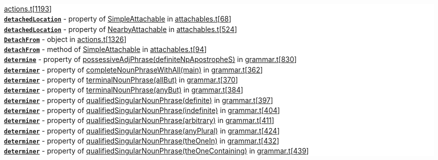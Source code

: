 [actions.t](../file/actions.t.html)\[[1193](../source/actions.t.html#1193)\]  
[**`detachedLocation`**](../object/SimpleAttachable.html#detachedLocation) -
property of [SimpleAttachable](../object/SimpleAttachable.html) in
[attachables.t](../file/attachables.t.html)\[[68](../source/attachables.t.html#68)\]  
[**`detachedLocation`**](../object/NearbyAttachable.html#detachedLocation) -
property of [NearbyAttachable](../object/NearbyAttachable.html) in
[attachables.t](../file/attachables.t.html)\[[524](../source/attachables.t.html#524)\]  
[**`DetachFrom`**](../object/DetachFrom.html) - object in
[actions.t](../file/actions.t.html)\[[1326](../source/actions.t.html#1326)\]  
[**`detachFrom`**](../object/SimpleAttachable.html#detachFrom) - method
of [SimpleAttachable](../object/SimpleAttachable.html) in
[attachables.t](../file/attachables.t.html)\[[94](../source/attachables.t.html#94)\]  
[**`determine`**](../object/possessiveAdjPhrase(definiteNpApostropheS).html#determine) -
property of
[possessiveAdjPhrase(definiteNpApostropheS)](../object/possessiveAdjPhrase(definiteNpApostropheS).html)
in
[grammar.t](../file/grammar.t.html)\[[830](../source/grammar.t.html#830)\]  
[**`determiner`**](../object/completeNounPhraseWithAll(main).html#determiner) -
property of
[completeNounPhraseWithAll(main)](../object/completeNounPhraseWithAll(main).html)
in
[grammar.t](../file/grammar.t.html)\[[362](../source/grammar.t.html#362)\]  
[**`determiner`**](../object/terminalNounPhrase(allBut).html#determiner) -
property of
[terminalNounPhrase(allBut)](../object/terminalNounPhrase(allBut).html)
in
[grammar.t](../file/grammar.t.html)\[[370](../source/grammar.t.html#370)\]  
[**`determiner`**](../object/terminalNounPhrase(anyBut).html#determiner) -
property of
[terminalNounPhrase(anyBut)](../object/terminalNounPhrase(anyBut).html)
in
[grammar.t](../file/grammar.t.html)\[[384](../source/grammar.t.html#384)\]  
[**`determiner`**](../object/qualifiedSingularNounPhrase(definite).html#determiner) -
property of
[qualifiedSingularNounPhrase(definite)](../object/qualifiedSingularNounPhrase(definite).html)
in
[grammar.t](../file/grammar.t.html)\[[397](../source/grammar.t.html#397)\]  
[**`determiner`**](../object/qualifiedSingularNounPhrase(indefinite).html#determiner) -
property of
[qualifiedSingularNounPhrase(indefinite)](../object/qualifiedSingularNounPhrase(indefinite).html)
in
[grammar.t](../file/grammar.t.html)\[[404](../source/grammar.t.html#404)\]  
[**`determiner`**](../object/qualifiedSingularNounPhrase(arbitrary).html#determiner) -
property of
[qualifiedSingularNounPhrase(arbitrary)](../object/qualifiedSingularNounPhrase(arbitrary).html)
in
[grammar.t](../file/grammar.t.html)\[[411](../source/grammar.t.html#411)\]  
[**`determiner`**](../object/qualifiedSingularNounPhrase(anyPlural).html#determiner) -
property of
[qualifiedSingularNounPhrase(anyPlural)](../object/qualifiedSingularNounPhrase(anyPlural).html)
in
[grammar.t](../file/grammar.t.html)\[[424](../source/grammar.t.html#424)\]  
[**`determiner`**](../object/qualifiedSingularNounPhrase(theOneIn).html#determiner) -
property of
[qualifiedSingularNounPhrase(theOneIn)](../object/qualifiedSingularNounPhrase(theOneIn).html)
in
[grammar.t](../file/grammar.t.html)\[[432](../source/grammar.t.html#432)\]  
[**`determiner`**](../object/qualifiedSingularNounPhrase(theOneContaining).html#determiner) -
property of
[qualifiedSingularNounPhrase(theOneContaining)](../object/qualifiedSingularNounPhrase(theOneContaining).html)
in
[grammar.t](../file/grammar.t.html)\[[439](../source/grammar.t.html#439)\]  